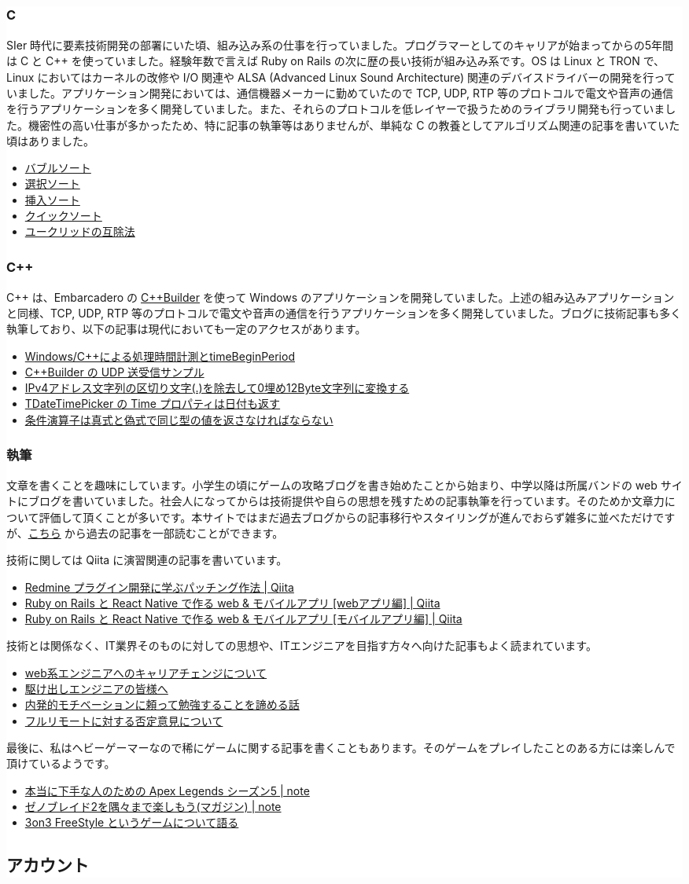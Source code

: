 ### C

SIer 時代に要素技術開発の部署にいた頃、組み込み系の仕事を行っていました。プログラマーとしてのキャリアが始まってからの5年間は C と C++ を使っていました。経験年数で言えば Ruby on Rails の次に歴の長い技術が組み込み系です。OS は Linux と TRON で、Linux においてはカーネルの改修や I/O 関連や ALSA (Advanced Linux Sound Architecture) 関連のデバイスドライバーの開発を行っていました。アプリケーション開発においては、通信機器メーカーに勤めていたので TCP, UDP, RTP 等のプロトコルで電文や音声の通信を行うアプリケーションを多く開発していました。また、それらのプロトコルを低レイヤーで扱うためのライブラリ開発も行っていました。機密性の高い仕事が多かったため、特に記事の執筆等はありませんが、単純な C の教養としてアルゴリズム関連の記事を書いていた頃はありました。

- [バブルソート](https://ryukalice.com/blog/bubble-sort)
- [選択ソート](https://ryukalice.com/blog/selection-sort)
- [挿入ソート](https://ryukalice.com/blog/insertion-sort)
- [クイックソート](https://ryukalice.com/blog/quick-sort)
- [ユークリッドの互除法](https://ryukalice.com/blog/euclidean-algorithm)

### C++

C++ は、Embarcadero の [C++Builder](https://www.embarcadero.com/jp/products/cbuilder) を使って Windows のアプリケーションを開発していました。上述の組み込みアプリケーションと同様、TCP, UDP, RTP 等のプロトコルで電文や音声の通信を行うアプリケーションを多く開発していました。ブログに技術記事も多く執筆しており、以下の記事は現代においても一定のアクセスがあります。

- [Windows/C++による処理時間計測とtimeBeginPeriod](https://ryukalice.com/blog/windows-timer)
- [C++Builder の UDP 送受信サンプル](https://ryukalice.com/blog/cpp-builder-udp)
- [IPv4アドレス文字列の区切り文字(.)を除去して0埋め12Byte文字列に変換する](https://ryukalice.com/blog/ipv4-to-dot-delete-and-zero-fill)
- [TDateTimePicker の Time プロパティは日付も返す](https://ryukalice.com/blog/date-time-picker-returned-date)
- [条件演算子は真式と偽式で同じ型の値を返さなければならない](https://ryukalice.com/blog/conditional-operator-with-datetime)

### 執筆

文章を書くことを趣味にしています。小学生の頃にゲームの攻略ブログを書き始めたことから始まり、中学以降は所属バンドの web サイトにブログを書いていました。社会人になってからは技術提供や自らの思想を残すための記事執筆を行っています。そのためか文章力について評価して頂くことが多いです。本サイトではまだ過去ブログからの記事移行やスタイリングが進んでおらず雑多に並べただけですが、[こちら](https://ryukalice.com/blog) から過去の記事を一部読むことができます。

技術に関しては Qiita に演習関連の記事を書いています。

- [Redmine プラグイン開発に学ぶパッチング作法 | Qiita](https://qiita.com/OgiharaRyo/items/b2ed27d886548fed8864)
- [Ruby on Rails と React Native で作る web & モバイルアプリ [webアプリ編] | Qiita](https://qiita.com/OgiharaRyo/items/9949e5a2cda5e48060f0)
- [Ruby on Rails と React Native で作る web & モバイルアプリ [モバイルアプリ編] | Qiita](https://qiita.com/OgiharaRyo/items/9d16c935bcf769c82bc4)

技術とは関係なく、IT業界そのものに対しての思想や、ITエンジニアを目指す方々へ向けた記事もよく読まれています。

- [web系エンジニアへのキャリアチェンジについて](https://ryukalice.com/blog/career-path)
- [駆け出しエンジニアの皆様へ](https://ryukalice.com/blog/to-newbie)
- [内発的モチベーションに頼って勉強することを諦める話](https://ryukalice.com/blog/motivation)
- [フルリモートに対する否定意見について](https://ryukalice.com/blog/full-remote)

最後に、私はヘビーゲーマーなので稀にゲームに関する記事を書くこともあります。そのゲームをプレイしたことのある方には楽しんで頂けているようです。

- [本当に下手な人のための Apex Legends シーズン5 | note](https://note.com/ryo_ryukalice/n/n953d21f66d91)
- [ゼノブレイド2を隅々まで楽しもう(マガジン) | note](https://note.com/ryo_ryukalice/m/m939dbeb01ce7)
- [3on3 FreeStyle というゲームについて語る](https://ryukalice.com/blog/freestyle)

## アカウント
